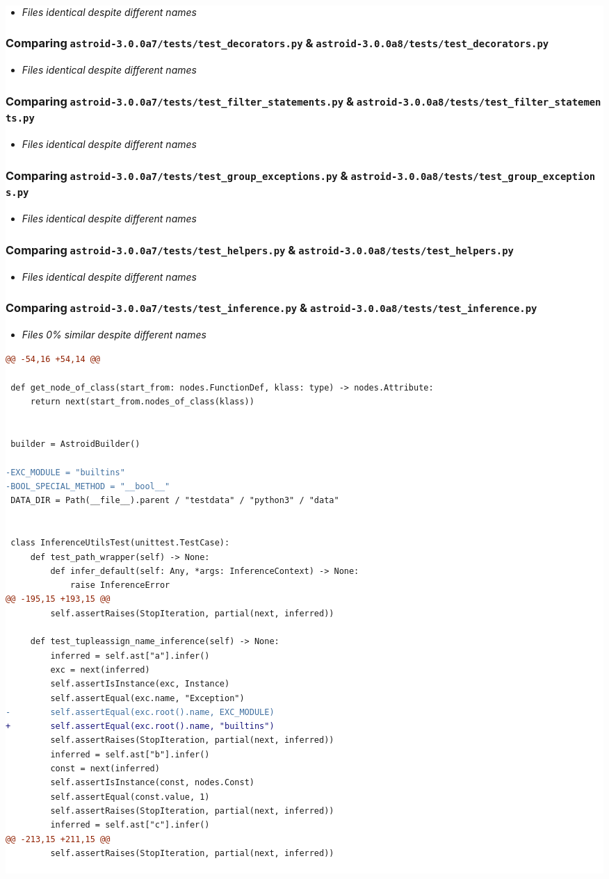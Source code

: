  * *Files identical despite different names*

### Comparing `astroid-3.0.0a7/tests/test_decorators.py` & `astroid-3.0.0a8/tests/test_decorators.py`

 * *Files identical despite different names*

### Comparing `astroid-3.0.0a7/tests/test_filter_statements.py` & `astroid-3.0.0a8/tests/test_filter_statements.py`

 * *Files identical despite different names*

### Comparing `astroid-3.0.0a7/tests/test_group_exceptions.py` & `astroid-3.0.0a8/tests/test_group_exceptions.py`

 * *Files identical despite different names*

### Comparing `astroid-3.0.0a7/tests/test_helpers.py` & `astroid-3.0.0a8/tests/test_helpers.py`

 * *Files identical despite different names*

### Comparing `astroid-3.0.0a7/tests/test_inference.py` & `astroid-3.0.0a8/tests/test_inference.py`

 * *Files 0% similar despite different names*

```diff
@@ -54,16 +54,14 @@
 
 def get_node_of_class(start_from: nodes.FunctionDef, klass: type) -> nodes.Attribute:
     return next(start_from.nodes_of_class(klass))
 
 
 builder = AstroidBuilder()
 
-EXC_MODULE = "builtins"
-BOOL_SPECIAL_METHOD = "__bool__"
 DATA_DIR = Path(__file__).parent / "testdata" / "python3" / "data"
 
 
 class InferenceUtilsTest(unittest.TestCase):
     def test_path_wrapper(self) -> None:
         def infer_default(self: Any, *args: InferenceContext) -> None:
             raise InferenceError
@@ -195,15 +193,15 @@
         self.assertRaises(StopIteration, partial(next, inferred))
 
     def test_tupleassign_name_inference(self) -> None:
         inferred = self.ast["a"].infer()
         exc = next(inferred)
         self.assertIsInstance(exc, Instance)
         self.assertEqual(exc.name, "Exception")
-        self.assertEqual(exc.root().name, EXC_MODULE)
+        self.assertEqual(exc.root().name, "builtins")
         self.assertRaises(StopIteration, partial(next, inferred))
         inferred = self.ast["b"].infer()
         const = next(inferred)
         self.assertIsInstance(const, nodes.Const)
         self.assertEqual(const.value, 1)
         self.assertRaises(StopIteration, partial(next, inferred))
         inferred = self.ast["c"].infer()
@@ -213,15 +211,15 @@
         self.assertRaises(StopIteration, partial(next, inferred))
 
```